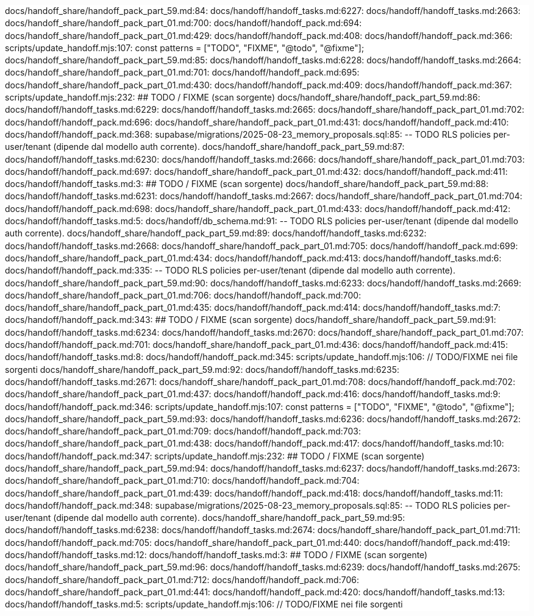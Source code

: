 docs/handoff_share/handoff_pack_part_59.md:84: docs/handoff/handoff_tasks.md:6227: docs/handoff/handoff_tasks.md:2663: docs/handoff_share/handoff_pack_part_01.md:700: docs/handoff/handoff_pack.md:694: docs/handoff_share/handoff_pack_part_01.md:429: docs/handoff/handoff_pack.md:408: docs/handoff/handoff_pack.md:366: scripts/update_handoff.mjs:107: const patterns = ["TODO", "FIXME", "@todo", "@fixme"];
docs/handoff_share/handoff_pack_part_59.md:85: docs/handoff/handoff_tasks.md:6228: docs/handoff/handoff_tasks.md:2664: docs/handoff_share/handoff_pack_part_01.md:701: docs/handoff/handoff_pack.md:695: docs/handoff_share/handoff_pack_part_01.md:430: docs/handoff/handoff_pack.md:409: docs/handoff/handoff_pack.md:367: scripts/update_handoff.mjs:232: ## TODO / FIXME (scan sorgente)
docs/handoff_share/handoff_pack_part_59.md:86: docs/handoff/handoff_tasks.md:6229: docs/handoff/handoff_tasks.md:2665: docs/handoff_share/handoff_pack_part_01.md:702: docs/handoff/handoff_pack.md:696: docs/handoff_share/handoff_pack_part_01.md:431: docs/handoff/handoff_pack.md:410: docs/handoff/handoff_pack.md:368: supabase/migrations/2025-08-23_memory_proposals.sql:85: -- TODO RLS policies per-user/tenant (dipende dal modello auth corrente).
docs/handoff_share/handoff_pack_part_59.md:87: docs/handoff/handoff_tasks.md:6230: docs/handoff/handoff_tasks.md:2666: docs/handoff_share/handoff_pack_part_01.md:703: docs/handoff/handoff_pack.md:697: docs/handoff_share/handoff_pack_part_01.md:432: docs/handoff/handoff_pack.md:411: docs/handoff/handoff_tasks.md:3: ## TODO / FIXME (scan sorgente)
docs/handoff_share/handoff_pack_part_59.md:88: docs/handoff/handoff_tasks.md:6231: docs/handoff/handoff_tasks.md:2667: docs/handoff_share/handoff_pack_part_01.md:704: docs/handoff/handoff_pack.md:698: docs/handoff_share/handoff_pack_part_01.md:433: docs/handoff/handoff_pack.md:412: docs/handoff/handoff_tasks.md:5: docs/handoff/db_schema.md:91: -- TODO RLS policies per-user/tenant (dipende dal modello auth corrente).
docs/handoff_share/handoff_pack_part_59.md:89: docs/handoff/handoff_tasks.md:6232: docs/handoff/handoff_tasks.md:2668: docs/handoff_share/handoff_pack_part_01.md:705: docs/handoff/handoff_pack.md:699: docs/handoff_share/handoff_pack_part_01.md:434: docs/handoff/handoff_pack.md:413: docs/handoff/handoff_tasks.md:6: docs/handoff/handoff_pack.md:335: -- TODO RLS policies per-user/tenant (dipende dal modello auth corrente).
docs/handoff_share/handoff_pack_part_59.md:90: docs/handoff/handoff_tasks.md:6233: docs/handoff/handoff_tasks.md:2669: docs/handoff_share/handoff_pack_part_01.md:706: docs/handoff/handoff_pack.md:700: docs/handoff_share/handoff_pack_part_01.md:435: docs/handoff/handoff_pack.md:414: docs/handoff/handoff_tasks.md:7: docs/handoff/handoff_pack.md:343: ## TODO / FIXME (scan sorgente)
docs/handoff_share/handoff_pack_part_59.md:91: docs/handoff/handoff_tasks.md:6234: docs/handoff/handoff_tasks.md:2670: docs/handoff_share/handoff_pack_part_01.md:707: docs/handoff/handoff_pack.md:701: docs/handoff_share/handoff_pack_part_01.md:436: docs/handoff/handoff_pack.md:415: docs/handoff/handoff_tasks.md:8: docs/handoff/handoff_pack.md:345: scripts/update_handoff.mjs:106: // TODO/FIXME nei file sorgenti
docs/handoff_share/handoff_pack_part_59.md:92: docs/handoff/handoff_tasks.md:6235: docs/handoff/handoff_tasks.md:2671: docs/handoff_share/handoff_pack_part_01.md:708: docs/handoff/handoff_pack.md:702: docs/handoff_share/handoff_pack_part_01.md:437: docs/handoff/handoff_pack.md:416: docs/handoff/handoff_tasks.md:9: docs/handoff/handoff_pack.md:346: scripts/update_handoff.mjs:107: const patterns = ["TODO", "FIXME", "@todo", "@fixme"];
docs/handoff_share/handoff_pack_part_59.md:93: docs/handoff/handoff_tasks.md:6236: docs/handoff/handoff_tasks.md:2672: docs/handoff_share/handoff_pack_part_01.md:709: docs/handoff/handoff_pack.md:703: docs/handoff_share/handoff_pack_part_01.md:438: docs/handoff/handoff_pack.md:417: docs/handoff/handoff_tasks.md:10: docs/handoff/handoff_pack.md:347: scripts/update_handoff.mjs:232: ## TODO / FIXME (scan sorgente)
docs/handoff_share/handoff_pack_part_59.md:94: docs/handoff/handoff_tasks.md:6237: docs/handoff/handoff_tasks.md:2673: docs/handoff_share/handoff_pack_part_01.md:710: docs/handoff/handoff_pack.md:704: docs/handoff_share/handoff_pack_part_01.md:439: docs/handoff/handoff_pack.md:418: docs/handoff/handoff_tasks.md:11: docs/handoff/handoff_pack.md:348: supabase/migrations/2025-08-23_memory_proposals.sql:85: -- TODO RLS policies per-user/tenant (dipende dal modello auth corrente).
docs/handoff_share/handoff_pack_part_59.md:95: docs/handoff/handoff_tasks.md:6238: docs/handoff/handoff_tasks.md:2674: docs/handoff_share/handoff_pack_part_01.md:711: docs/handoff/handoff_pack.md:705: docs/handoff_share/handoff_pack_part_01.md:440: docs/handoff/handoff_pack.md:419: docs/handoff/handoff_tasks.md:12: docs/handoff/handoff_tasks.md:3: ## TODO / FIXME (scan sorgente)
docs/handoff_share/handoff_pack_part_59.md:96: docs/handoff/handoff_tasks.md:6239: docs/handoff/handoff_tasks.md:2675: docs/handoff_share/handoff_pack_part_01.md:712: docs/handoff/handoff_pack.md:706: docs/handoff_share/handoff_pack_part_01.md:441: docs/handoff/handoff_pack.md:420: docs/handoff/handoff_tasks.md:13: docs/handoff/handoff_tasks.md:5: scripts/update_handoff.mjs:106: // TODO/FIXME nei file sorgenti